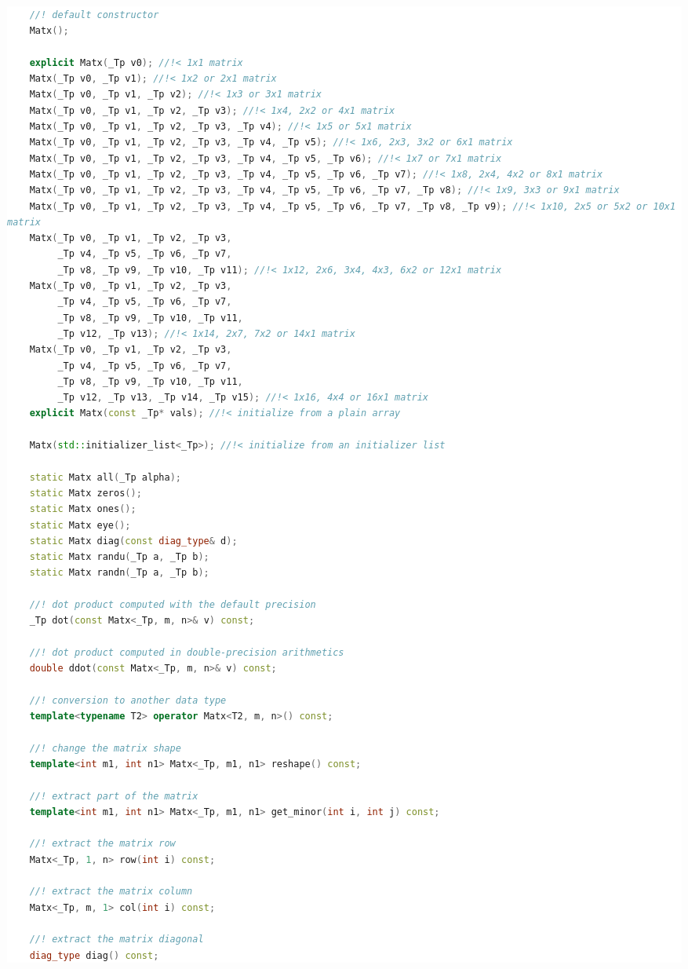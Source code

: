 ```cpp
    //! default constructor
    Matx();

    explicit Matx(_Tp v0); //!< 1x1 matrix
    Matx(_Tp v0, _Tp v1); //!< 1x2 or 2x1 matrix
    Matx(_Tp v0, _Tp v1, _Tp v2); //!< 1x3 or 3x1 matrix
    Matx(_Tp v0, _Tp v1, _Tp v2, _Tp v3); //!< 1x4, 2x2 or 4x1 matrix
    Matx(_Tp v0, _Tp v1, _Tp v2, _Tp v3, _Tp v4); //!< 1x5 or 5x1 matrix
    Matx(_Tp v0, _Tp v1, _Tp v2, _Tp v3, _Tp v4, _Tp v5); //!< 1x6, 2x3, 3x2 or 6x1 matrix
    Matx(_Tp v0, _Tp v1, _Tp v2, _Tp v3, _Tp v4, _Tp v5, _Tp v6); //!< 1x7 or 7x1 matrix
    Matx(_Tp v0, _Tp v1, _Tp v2, _Tp v3, _Tp v4, _Tp v5, _Tp v6, _Tp v7); //!< 1x8, 2x4, 4x2 or 8x1 matrix
    Matx(_Tp v0, _Tp v1, _Tp v2, _Tp v3, _Tp v4, _Tp v5, _Tp v6, _Tp v7, _Tp v8); //!< 1x9, 3x3 or 9x1 matrix
    Matx(_Tp v0, _Tp v1, _Tp v2, _Tp v3, _Tp v4, _Tp v5, _Tp v6, _Tp v7, _Tp v8, _Tp v9); //!< 1x10, 2x5 or 5x2 or 10x1 matrix
    Matx(_Tp v0, _Tp v1, _Tp v2, _Tp v3,
         _Tp v4, _Tp v5, _Tp v6, _Tp v7,
         _Tp v8, _Tp v9, _Tp v10, _Tp v11); //!< 1x12, 2x6, 3x4, 4x3, 6x2 or 12x1 matrix
    Matx(_Tp v0, _Tp v1, _Tp v2, _Tp v3,
         _Tp v4, _Tp v5, _Tp v6, _Tp v7,
         _Tp v8, _Tp v9, _Tp v10, _Tp v11,
         _Tp v12, _Tp v13); //!< 1x14, 2x7, 7x2 or 14x1 matrix
    Matx(_Tp v0, _Tp v1, _Tp v2, _Tp v3,
         _Tp v4, _Tp v5, _Tp v6, _Tp v7,
         _Tp v8, _Tp v9, _Tp v10, _Tp v11,
         _Tp v12, _Tp v13, _Tp v14, _Tp v15); //!< 1x16, 4x4 or 16x1 matrix
    explicit Matx(const _Tp* vals); //!< initialize from a plain array

    Matx(std::initializer_list<_Tp>); //!< initialize from an initializer list

    static Matx all(_Tp alpha);
    static Matx zeros();
    static Matx ones();
    static Matx eye();
    static Matx diag(const diag_type& d);
    static Matx randu(_Tp a, _Tp b);
    static Matx randn(_Tp a, _Tp b);

    //! dot product computed with the default precision
    _Tp dot(const Matx<_Tp, m, n>& v) const;

    //! dot product computed in double-precision arithmetics
    double ddot(const Matx<_Tp, m, n>& v) const;

    //! conversion to another data type
    template<typename T2> operator Matx<T2, m, n>() const;

    //! change the matrix shape
    template<int m1, int n1> Matx<_Tp, m1, n1> reshape() const;

    //! extract part of the matrix
    template<int m1, int n1> Matx<_Tp, m1, n1> get_minor(int i, int j) const;

    //! extract the matrix row
    Matx<_Tp, 1, n> row(int i) const;

    //! extract the matrix column
    Matx<_Tp, m, 1> col(int i) const;

    //! extract the matrix diagonal
    diag_type diag() const;

```